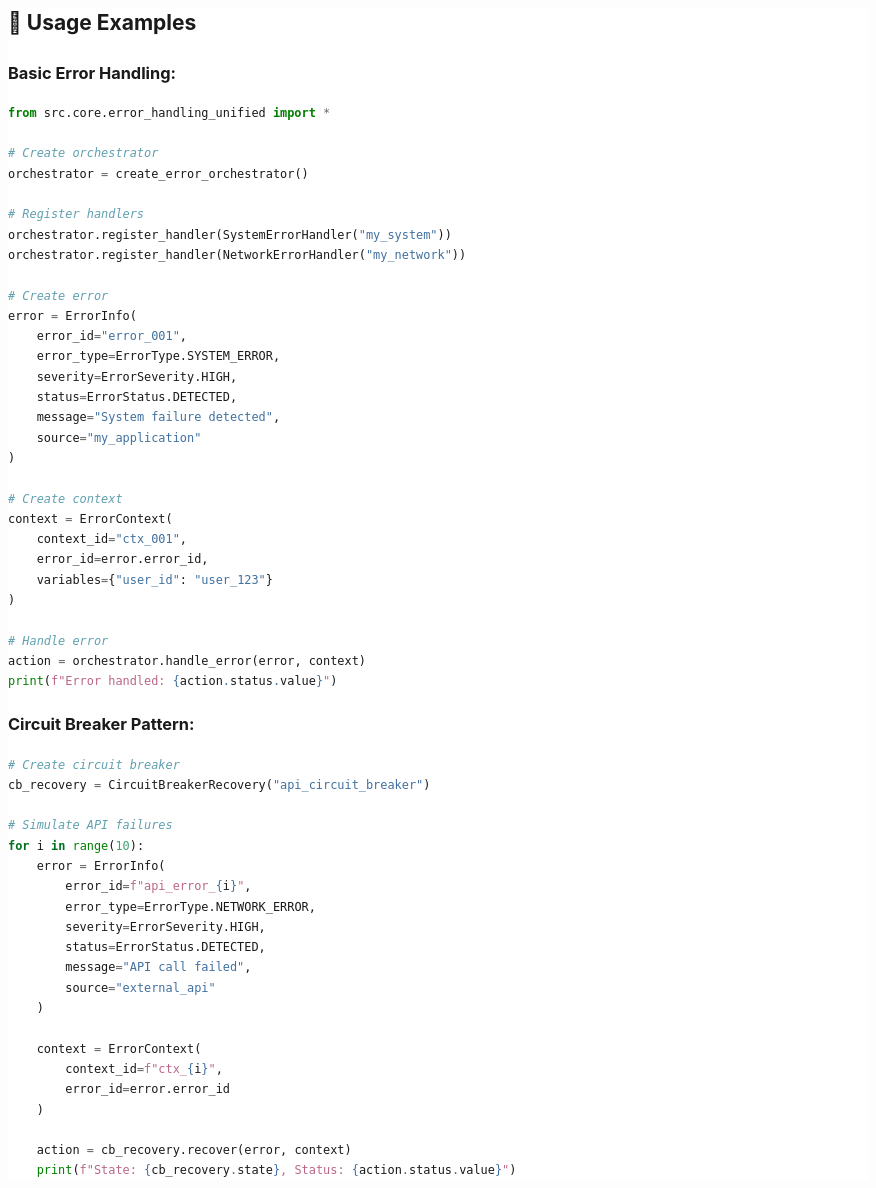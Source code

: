 
## 🎯 **Usage Examples**

### **Basic Error Handling:**
```python
from src.core.error_handling_unified import *

# Create orchestrator
orchestrator = create_error_orchestrator()

# Register handlers
orchestrator.register_handler(SystemErrorHandler("my_system"))
orchestrator.register_handler(NetworkErrorHandler("my_network"))

# Create error
error = ErrorInfo(
    error_id="error_001",
    error_type=ErrorType.SYSTEM_ERROR,
    severity=ErrorSeverity.HIGH,
    status=ErrorStatus.DETECTED,
    message="System failure detected",
    source="my_application"
)

# Create context
context = ErrorContext(
    context_id="ctx_001",
    error_id=error.error_id,
    variables={"user_id": "user_123"}
)

# Handle error
action = orchestrator.handle_error(error, context)
print(f"Error handled: {action.status.value}")
```

### **Circuit Breaker Pattern:**
```python
# Create circuit breaker
cb_recovery = CircuitBreakerRecovery("api_circuit_breaker")

# Simulate API failures
for i in range(10):
    error = ErrorInfo(
        error_id=f"api_error_{i}",
        error_type=ErrorType.NETWORK_ERROR,
        severity=ErrorSeverity.HIGH,
        status=ErrorStatus.DETECTED,
        message="API call failed",
        source="external_api"
    )

    context = ErrorContext(
        context_id=f"ctx_{i}",
        error_id=error.error_id
    )

    action = cb_recovery.recover(error, context)
    print(f"State: {cb_recovery.state}, Status: {action.status.value}")
```
